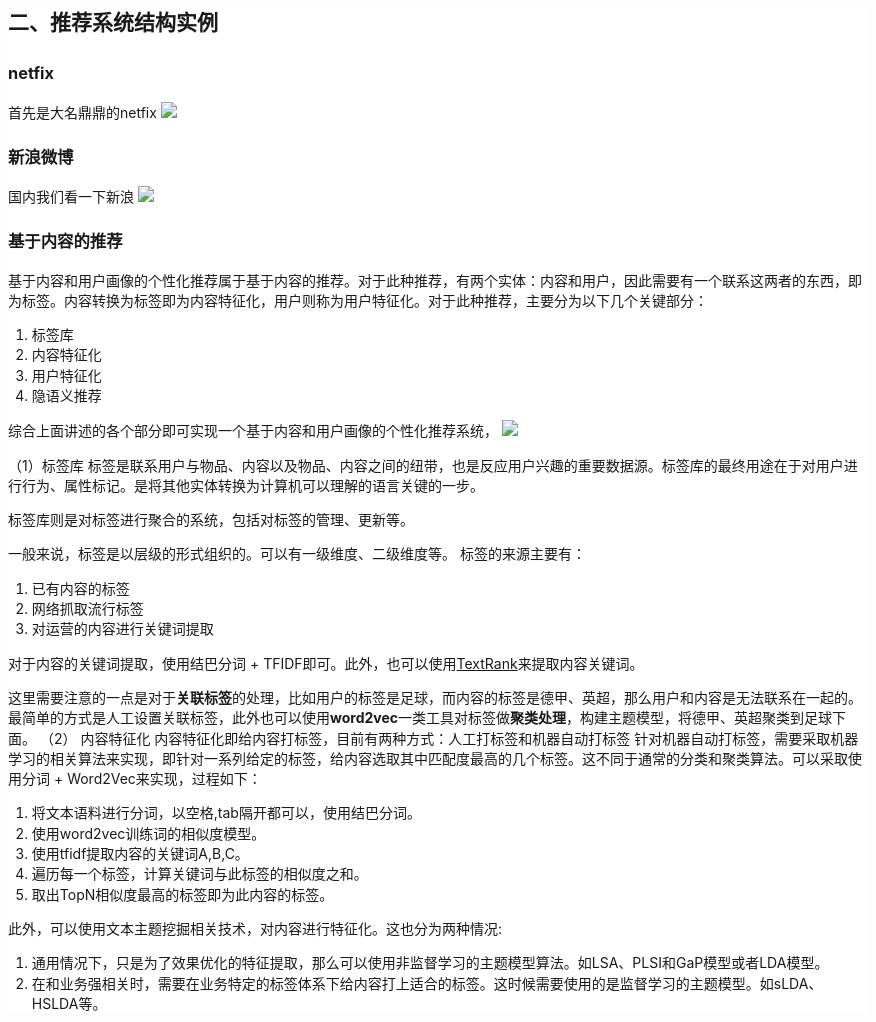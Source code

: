 ## 二、推荐系统结构实例
### netfix
首先是大名鼎鼎的netfix
![](http://image.bfstack.com/mweb/a.png!origin)

### 新浪微博
国内我们看一下新浪
![](http://image.bfstack.com/mweb/14720256571323.jpg!origin)

### 基于内容的推荐
基于内容和用户画像的个性化推荐属于基于内容的推荐。对于此种推荐，有两个实体：内容和用户，因此需要有一个联系这两者的东西，即为标签。内容转换为标签即为内容特征化，用户则称为用户特征化。对于此种推荐，主要分为以下几个关键部分：

1. 标签库
2. 内容特征化
3. 用户特征化
4. 隐语义推荐

综合上面讲述的各个部分即可实现一个基于内容和用户画像的个性化推荐系统，
![](http://image.bfstack.com/mweb/14728202025271.png!medium)

（1）标签库
标签是联系用户与物品、内容以及物品、内容之间的纽带，也是反应用户兴趣的重要数据源。标签库的最终用途在于对用户进行行为、属性标记。是将其他实体转换为计算机可以理解的语言关键的一步。

标签库则是对标签进行聚合的系统，包括对标签的管理、更新等。

一般来说，标签是以层级的形式组织的。可以有一级维度、二级维度等。
标签的来源主要有：

1. 已有内容的标签
2. 网络抓取流行标签
3. 对运营的内容进行关键词提取

对于内容的关键词提取，使用结巴分词 + TFIDF即可。此外，也可以使用[TextRank](http://www.tuicool.com/articles/UZ77Z3)来提取内容关键词。

这里需要注意的一点是对于**关联标签**的处理，比如用户的标签是足球，而内容的标签是德甲、英超，那么用户和内容是无法联系在一起的。最简单的方式是人工设置关联标签，此外也可以使用**word2vec**一类工具对标签做**聚类处理**，构建主题模型，将德甲、英超聚类到足球下面。
（2） 内容特征化
内容特征化即给内容打标签，目前有两种方式：人工打标签和机器自动打标签
针对机器自动打标签，需要采取机器学习的相关算法来实现，即针对一系列给定的标签，给内容选取其中匹配度最高的几个标签。这不同于通常的分类和聚类算法。可以采取使用分词 + Word2Vec来实现，过程如下：

1. 将文本语料进行分词，以空格,tab隔开都可以，使用结巴分词。
2. 使用word2vec训练词的相似度模型。
3. 使用tfidf提取内容的关键词A,B,C。
4. 遍历每一个标签，计算关键词与此标签的相似度之和。
5. 取出TopN相似度最高的标签即为此内容的标签。

此外，可以使用文本主题挖掘相关技术，对内容进行特征化。这也分为两种情况:

1. 通用情况下，只是为了效果优化的特征提取，那么可以使用非监督学习的主题模型算法。如LSA、PLSI和GaP模型或者LDA模型。
2. 在和业务强相关时，需要在业务特定的标签体系下给内容打上适合的标签。这时候需要使用的是监督学习的主题模型。如sLDA、HSLDA等。
